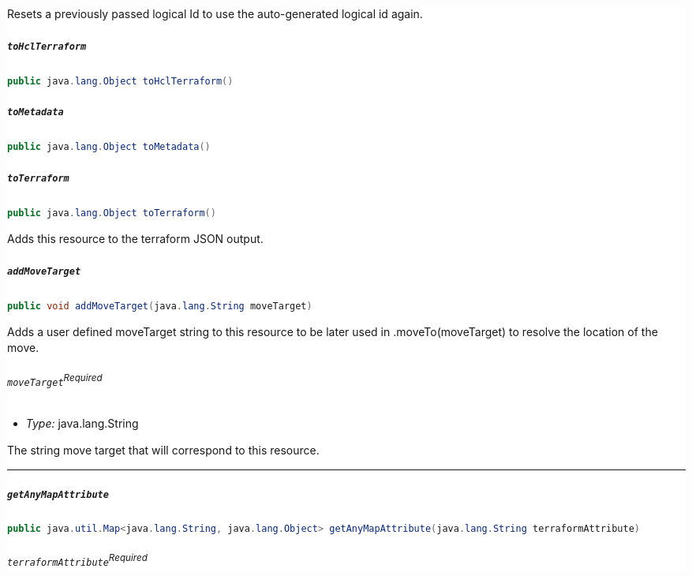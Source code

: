 Resets a previously passed logical Id to use the auto-generated logical id again.

##### `toHclTerraform` <a name="toHclTerraform" id="@cdktf/provider-ionoscloud.vpnWireguardGateway.VpnWireguardGateway.toHclTerraform"></a>

```java
public java.lang.Object toHclTerraform()
```

##### `toMetadata` <a name="toMetadata" id="@cdktf/provider-ionoscloud.vpnWireguardGateway.VpnWireguardGateway.toMetadata"></a>

```java
public java.lang.Object toMetadata()
```

##### `toTerraform` <a name="toTerraform" id="@cdktf/provider-ionoscloud.vpnWireguardGateway.VpnWireguardGateway.toTerraform"></a>

```java
public java.lang.Object toTerraform()
```

Adds this resource to the terraform JSON output.

##### `addMoveTarget` <a name="addMoveTarget" id="@cdktf/provider-ionoscloud.vpnWireguardGateway.VpnWireguardGateway.addMoveTarget"></a>

```java
public void addMoveTarget(java.lang.String moveTarget)
```

Adds a user defined moveTarget string to this resource to be later used in .moveTo(moveTarget) to resolve the location of the move.

###### `moveTarget`<sup>Required</sup> <a name="moveTarget" id="@cdktf/provider-ionoscloud.vpnWireguardGateway.VpnWireguardGateway.addMoveTarget.parameter.moveTarget"></a>

- *Type:* java.lang.String

The string move target that will correspond to this resource.

---

##### `getAnyMapAttribute` <a name="getAnyMapAttribute" id="@cdktf/provider-ionoscloud.vpnWireguardGateway.VpnWireguardGateway.getAnyMapAttribute"></a>

```java
public java.util.Map<java.lang.String, java.lang.Object> getAnyMapAttribute(java.lang.String terraformAttribute)
```

###### `terraformAttribute`<sup>Required</sup> <a name="terraformAttribute" id="@cdktf/provider-ionoscloud.vpnWireguardGateway.VpnWireguardGateway.getAnyMapAttribute.parameter.terraformAttribute"></a>
